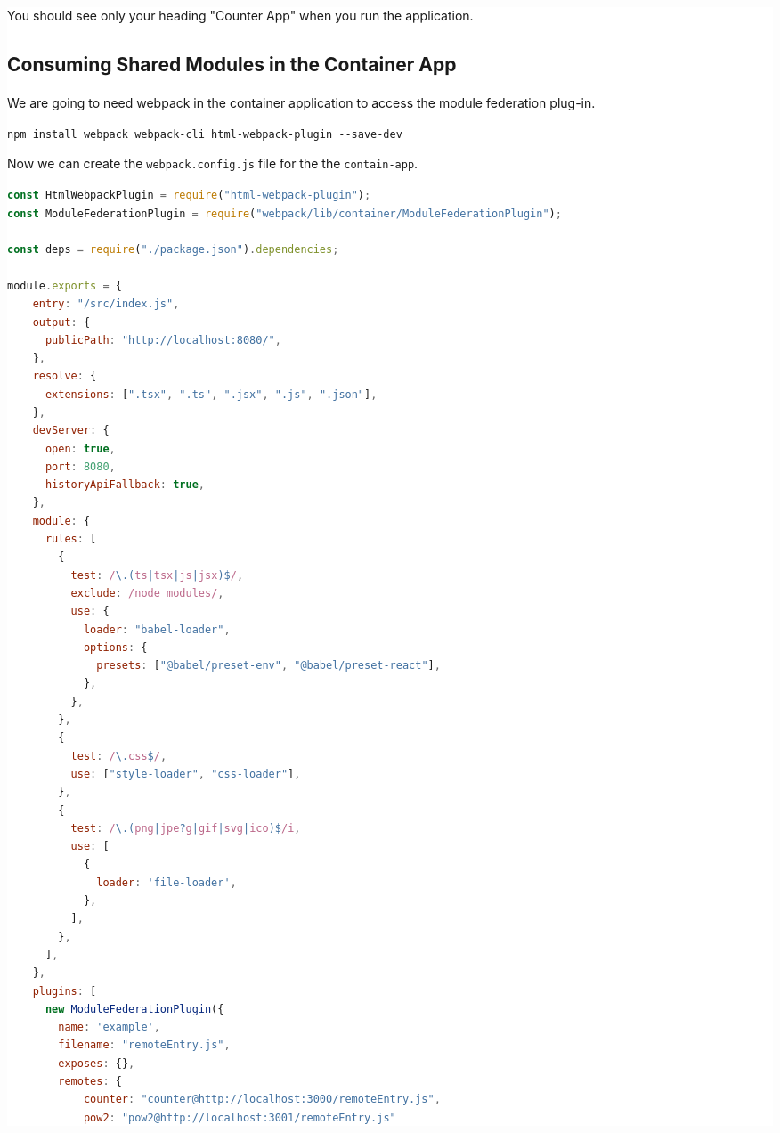 You should see only your heading "Counter App" when you run the application.

## Consuming Shared Modules in the Container App

We are going to need webpack in the container application to access the module federation plug-in.

```
npm install webpack webpack-cli html-webpack-plugin --save-dev
```

Now we can create the `webpack.config.js` file for the the `contain-app`. 

```javascript
const HtmlWebpackPlugin = require("html-webpack-plugin");
const ModuleFederationPlugin = require("webpack/lib/container/ModuleFederationPlugin");

const deps = require("./package.json").dependencies;

module.exports = {
    entry: "/src/index.js",
    output: {
      publicPath: "http://localhost:8080/",
    },
    resolve: {
      extensions: [".tsx", ".ts", ".jsx", ".js", ".json"],
    },
    devServer: {
      open: true,
      port: 8080,
      historyApiFallback: true,
    },
    module: {
      rules: [
        {
          test: /\.(ts|tsx|js|jsx)$/,
          exclude: /node_modules/,
          use: {
            loader: "babel-loader",
            options: {
              presets: ["@babel/preset-env", "@babel/preset-react"],
            },
          },
        },
        {
          test: /\.css$/,
          use: ["style-loader", "css-loader"],
        },
        {
          test: /\.(png|jpe?g|gif|svg|ico)$/i,
          use: [
            {
              loader: 'file-loader',
            },
          ],
        },
      ],
    },
    plugins: [
      new ModuleFederationPlugin({
        name: 'example',
        filename: "remoteEntry.js",
        exposes: {},
        remotes: {
            counter: "counter@http://localhost:3000/remoteEntry.js",
            pow2: "pow2@http://localhost:3001/remoteEntry.js"
```